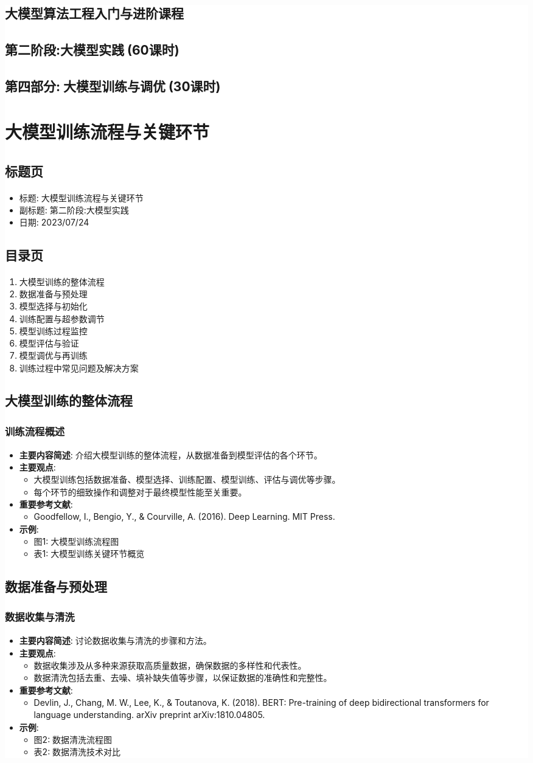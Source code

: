 
## 大模型算法工程入门与进阶课程

## 第二阶段:大模型实践 (60课时)

## 第四部分: 大模型训练与调优 (30课时)

# 大模型训练流程与关键环节

## 标题页

- 标题: 大模型训练流程与关键环节
- 副标题: 第二阶段:大模型实践
- 日期: 2023/07/24

## 目录页

1. 大模型训练的整体流程
2. 数据准备与预处理
3. 模型选择与初始化
4. 训练配置与超参数调节
5. 模型训练过程监控
6. 模型评估与验证
7. 模型调优与再训练
8. 训练过程中常见问题及解决方案

## 大模型训练的整体流程

### 训练流程概述

- **主要内容简述**: 介绍大模型训练的整体流程，从数据准备到模型评估的各个环节。
- **主要观点**:
  - 大模型训练包括数据准备、模型选择、训练配置、模型训练、评估与调优等步骤。
  - 每个环节的细致操作和调整对于最终模型性能至关重要。
- **重要参考文献**:
  - Goodfellow, I., Bengio, Y., & Courville, A. (2016). Deep Learning. MIT Press.
- **示例**:
  - 图1: 大模型训练流程图
  - 表1: 大模型训练关键环节概览

## 数据准备与预处理

### 数据收集与清洗

- **主要内容简述**: 讨论数据收集与清洗的步骤和方法。
- **主要观点**:
  - 数据收集涉及从多种来源获取高质量数据，确保数据的多样性和代表性。
  - 数据清洗包括去重、去噪、填补缺失值等步骤，以保证数据的准确性和完整性。
- **重要参考文献**:
  - Devlin, J., Chang, M. W., Lee, K., & Toutanova, K. (2018). BERT: Pre-training of deep bidirectional transformers for language understanding. arXiv preprint arXiv:1810.04805.
- **示例**:
  - 图2: 数据清洗流程图
  - 表2: 数据清洗技术对比
